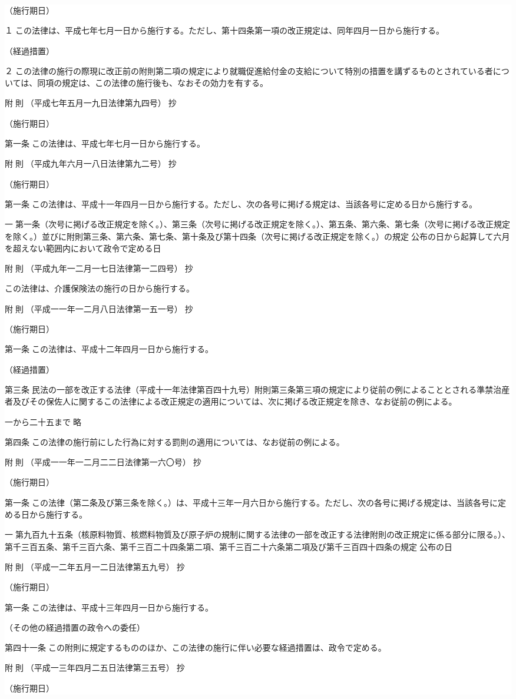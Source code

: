 （施行期日）

１ この法律は、平成七年七月一日から施行する。ただし、第十四条第一項の改正規定は、同年四月一日から施行する。

（経過措置）

２ この法律の施行の際現に改正前の附則第二項の規定により就職促進給付金の支給について特別の措置を講ずるものとされている者については、同項の規定は、この法律の施行後も、なおその効力を有する。

附 則 （平成七年五月一九日法律第九四号） 抄

（施行期日）

第一条 この法律は、平成七年七月一日から施行する。

附 則 （平成九年六月一八日法律第九二号） 抄

（施行期日）

第一条 この法律は、平成十一年四月一日から施行する。ただし、次の各号に掲げる規定は、当該各号に定める日から施行する。

一 第一条（次号に掲げる改正規定を除く。）、第三条（次号に掲げる改正規定を除く。）、第五条、第六条、第七条（次号に掲げる改正規定を除く。）並びに附則第三条、第六条、第七条、第十条及び第十四条（次号に掲げる改正規定を除く。）の規定 公布の日から起算して六月を超えない範囲内において政令で定める日

附 則 （平成九年一二月一七日法律第一二四号） 抄

この法律は、介護保険法の施行の日から施行する。

附 則 （平成一一年一二月八日法律第一五一号） 抄

（施行期日）

第一条 この法律は、平成十二年四月一日から施行する。

（経過措置）

第三条 民法の一部を改正する法律（平成十一年法律第百四十九号）附則第三条第三項の規定により従前の例によることとされる準禁治産者及びその保佐人に関するこの法律による改正規定の適用については、次に掲げる改正規定を除き、なお従前の例による。

一から二十五まで 略

第四条 この法律の施行前にした行為に対する罰則の適用については、なお従前の例による。

附 則 （平成一一年一二月二二日法律第一六〇号） 抄

（施行期日）

第一条 この法律（第二条及び第三条を除く。）は、平成十三年一月六日から施行する。ただし、次の各号に掲げる規定は、当該各号に定める日から施行する。

一 第九百九十五条（核原料物質、核燃料物質及び原子炉の規制に関する法律の一部を改正する法律附則の改正規定に係る部分に限る。）、第千三百五条、第千三百六条、第千三百二十四条第二項、第千三百二十六条第二項及び第千三百四十四条の規定 公布の日

附 則 （平成一二年五月一二日法律第五九号） 抄

（施行期日）

第一条 この法律は、平成十三年四月一日から施行する。

（その他の経過措置の政令への委任）

第四十一条 この附則に規定するもののほか、この法律の施行に伴い必要な経過措置は、政令で定める。

附 則 （平成一三年四月二五日法律第三五号） 抄

（施行期日）
